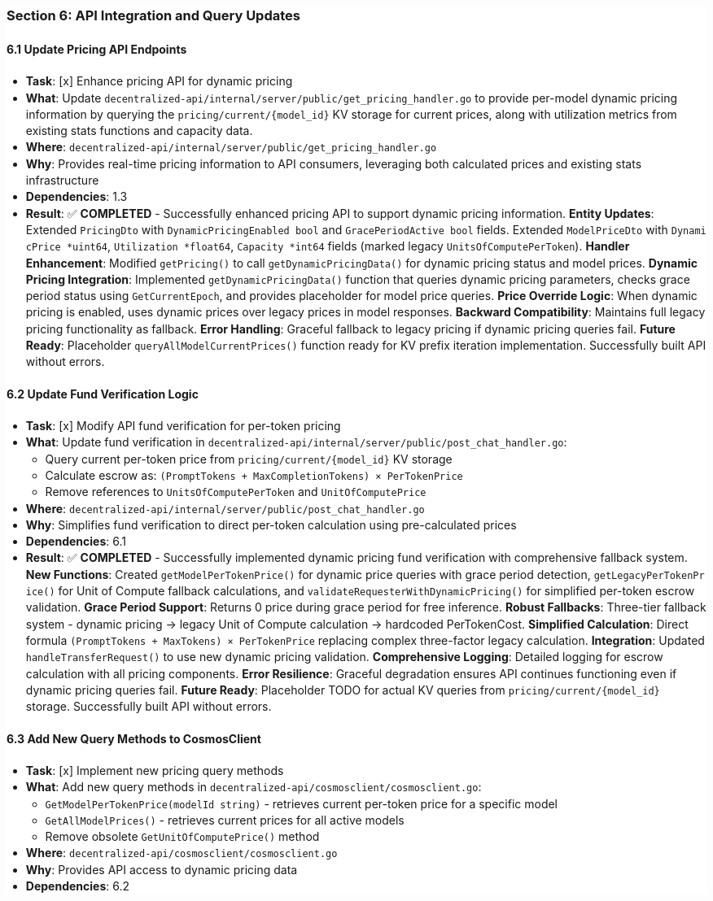 ### Section 6: API Integration and Query Updates

#### 6.1 Update Pricing API Endpoints
- **Task**: [x] Enhance pricing API for dynamic pricing
- **What**: Update `decentralized-api/internal/server/public/get_pricing_handler.go` to provide per-model dynamic pricing information by querying the `pricing/current/{model_id}` KV storage for current prices, along with utilization metrics from existing stats functions and capacity data.
- **Where**: `decentralized-api/internal/server/public/get_pricing_handler.go`
- **Why**: Provides real-time pricing information to API consumers, leveraging both calculated prices and existing stats infrastructure
- **Dependencies**: 1.3
- **Result**: ✅ **COMPLETED** - Successfully enhanced pricing API to support dynamic pricing information. **Entity Updates**: Extended `PricingDto` with `DynamicPricingEnabled bool` and `GracePeriodActive bool` fields. Extended `ModelPriceDto` with `DynamicPrice *uint64`, `Utilization *float64`, `Capacity *int64` fields (marked legacy `UnitsOfComputePerToken`). **Handler Enhancement**: Modified `getPricing()` to call `getDynamicPricingData()` for dynamic pricing status and model prices. **Dynamic Pricing Integration**: Implemented `getDynamicPricingData()` function that queries dynamic pricing parameters, checks grace period status using `GetCurrentEpoch`, and provides placeholder for model price queries. **Price Override Logic**: When dynamic pricing is enabled, uses dynamic prices over legacy prices in model responses. **Backward Compatibility**: Maintains full legacy pricing functionality as fallback. **Error Handling**: Graceful fallback to legacy pricing if dynamic pricing queries fail. **Future Ready**: Placeholder `queryAllModelCurrentPrices()` function ready for KV prefix iteration implementation. Successfully built API without errors.

#### 6.2 Update Fund Verification Logic
- **Task**: [x] Modify API fund verification for per-token pricing
- **What**: Update fund verification in `decentralized-api/internal/server/public/post_chat_handler.go`:
  - Query current per-token price from `pricing/current/{model_id}` KV storage
  - Calculate escrow as: `(PromptTokens + MaxCompletionTokens) × PerTokenPrice`
  - Remove references to `UnitsOfComputePerToken` and `UnitOfComputePrice`
- **Where**: `decentralized-api/internal/server/public/post_chat_handler.go`
- **Why**: Simplifies fund verification to direct per-token calculation using pre-calculated prices
- **Dependencies**: 6.1
- **Result**: ✅ **COMPLETED** - Successfully implemented dynamic pricing fund verification with comprehensive fallback system. **New Functions**: Created `getModelPerTokenPrice()` for dynamic price queries with grace period detection, `getLegacyPerTokenPrice()` for Unit of Compute fallback calculations, and `validateRequesterWithDynamicPricing()` for simplified per-token escrow validation. **Grace Period Support**: Returns 0 price during grace period for free inference. **Robust Fallbacks**: Three-tier fallback system - dynamic pricing → legacy Unit of Compute calculation → hardcoded PerTokenCost. **Simplified Calculation**: Direct formula `(PromptTokens + MaxTokens) × PerTokenPrice` replacing complex three-factor legacy calculation. **Integration**: Updated `handleTransferRequest()` to use new dynamic pricing validation. **Comprehensive Logging**: Detailed logging for escrow calculation with all pricing components. **Error Resilience**: Graceful degradation ensures API continues functioning even if dynamic pricing queries fail. **Future Ready**: Placeholder TODO for actual KV queries from `pricing/current/{model_id}` storage. Successfully built API without errors.

#### 6.3 Add New Query Methods to CosmosClient
- **Task**: [x] Implement new pricing query methods
- **What**: Add new query methods in `decentralized-api/cosmosclient/cosmosclient.go`:
  - `GetModelPerTokenPrice(modelId string)` - retrieves current per-token price for a specific model
  - `GetAllModelPrices()` - retrieves current prices for all active models
  - Remove obsolete `GetUnitOfComputePrice()` method
- **Where**: `decentralized-api/cosmosclient/cosmosclient.go`
- **Why**: Provides API access to dynamic pricing data
- **Dependencies**: 6.2